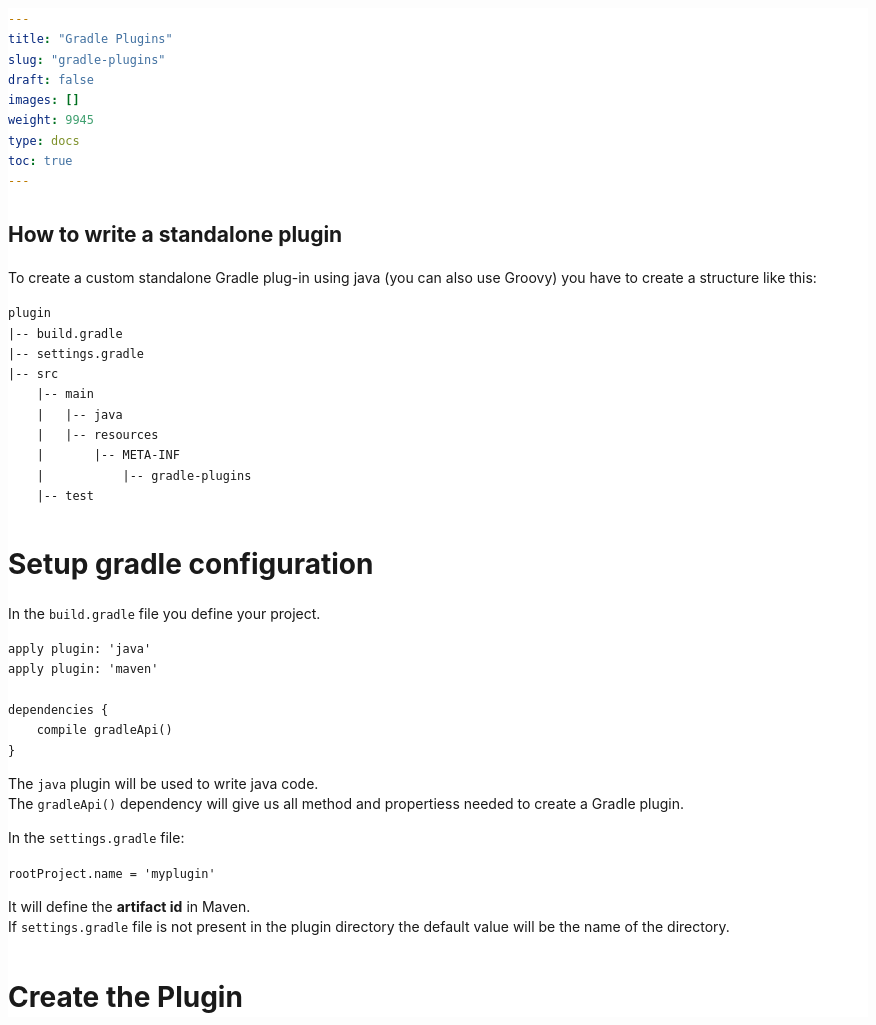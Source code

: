 ```yaml
---
title: "Gradle Plugins"
slug: "gradle-plugins"
draft: false
images: []
weight: 9945
type: docs
toc: true
---
```


## How to write a standalone plugin
To create a custom standalone Gradle plug-in using java (you can also use Groovy) you have to create a structure like this:

    plugin
    |-- build.gradle
    |-- settings.gradle
    |-- src
        |-- main
        |   |-- java
        |   |-- resources
        |       |-- META-INF
        |           |-- gradle-plugins
        |-- test

# Setup gradle configuration

In the `build.gradle` file you define your project.

    apply plugin: 'java'
    apply plugin: 'maven'
    
    dependencies {
        compile gradleApi()
    } 


The `java` plugin will be used to write java code.  
The `gradleApi()` dependency will give us all method and propertiess needed to create a Gradle plugin.


In the `settings.gradle` file:

    rootProject.name = 'myplugin' 

It will define the **artifact id** in Maven.  
If `settings.gradle` file is not present in the plugin directory the default value will be the name of the directory.


# Create the Plugin
